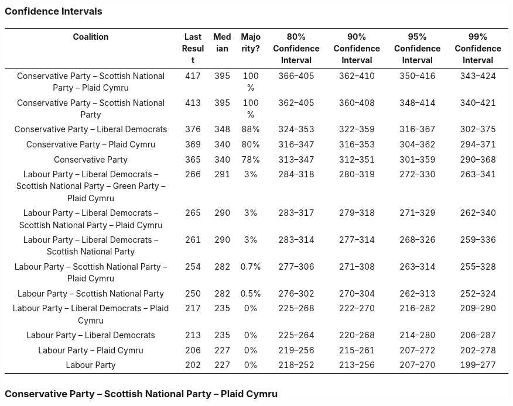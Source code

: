 ### Confidence Intervals

| Coalition | Last Result | Median | Majority? | 80% Confidence Interval | 90% Confidence Interval | 95% Confidence Interval | 99% Confidence Interval |
|:---------:|:-----------:|:------:|:---------:|:-----------------------:|:-----------------------:|:-----------------------:|:-----------------------:|
| Conservative Party – Scottish National Party – Plaid Cymru | 417 | 395 | 100% | 366–405 | 362–410 | 350–416 | 343–424 |
| Conservative Party – Scottish National Party | 413 | 395 | 100% | 362–405 | 360–408 | 348–414 | 340–421 |
| Conservative Party – Liberal Democrats | 376 | 348 | 88% | 324–353 | 322–359 | 316–367 | 302–375 |
| Conservative Party – Plaid Cymru | 369 | 340 | 80% | 316–347 | 316–353 | 304–362 | 294–371 |
| Conservative Party | 365 | 340 | 78% | 313–347 | 312–351 | 301–359 | 290–368 |
| Labour Party – Liberal Democrats – Scottish National Party – Green Party – Plaid Cymru | 266 | 291 | 3% | 284–318 | 280–319 | 272–330 | 263–341 |
| Labour Party – Liberal Democrats – Scottish National Party – Plaid Cymru | 265 | 290 | 3% | 283–317 | 279–318 | 271–329 | 262–340 |
| Labour Party – Liberal Democrats – Scottish National Party | 261 | 290 | 3% | 283–314 | 277–314 | 268–326 | 259–336 |
| Labour Party – Scottish National Party – Plaid Cymru | 254 | 282 | 0.7% | 277–306 | 271–308 | 263–314 | 255–328 |
| Labour Party – Scottish National Party | 250 | 282 | 0.5% | 276–302 | 270–304 | 262–313 | 252–324 |
| Labour Party – Liberal Democrats – Plaid Cymru | 217 | 235 | 0% | 225–268 | 222–270 | 216–282 | 209–290 |
| Labour Party – Liberal Democrats | 213 | 235 | 0% | 225–264 | 220–268 | 214–280 | 206–287 |
| Labour Party – Plaid Cymru | 206 | 227 | 0% | 219–256 | 215–261 | 207–272 | 202–278 |
| Labour Party | 202 | 227 | 0% | 218–252 | 213–256 | 207–270 | 199–277 |

### Conservative Party – Scottish National Party – Plaid Cymru
